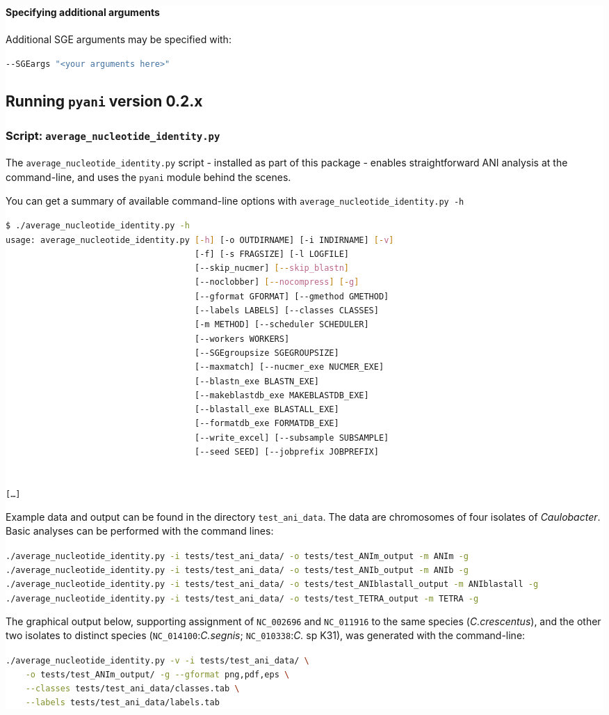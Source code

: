 #### Specifying additional arguments
Additional SGE arguments may be specified with:

```bash
--SGEargs "<your arguments here>"
```

## Running `pyani` version 0.2.x

### Script: `average_nucleotide_identity.py`

The `average_nucleotide_identity.py` script - installed as part of this package - enables straightforward ANI analysis at the command-line, and uses the `pyani` module behind the scenes.

You can get a summary of available command-line options with `average_nucleotide_identity.py -h`

```bash
$ ./average_nucleotide_identity.py -h
usage: average_nucleotide_identity.py [-h] [-o OUTDIRNAME] [-i INDIRNAME] [-v]
                                      [-f] [-s FRAGSIZE] [-l LOGFILE]
                                      [--skip_nucmer] [--skip_blastn]
                                      [--noclobber] [--nocompress] [-g]
                                      [--gformat GFORMAT] [--gmethod GMETHOD]
                                      [--labels LABELS] [--classes CLASSES]
                                      [-m METHOD] [--scheduler SCHEDULER]
                                      [--workers WORKERS]
                                      [--SGEgroupsize SGEGROUPSIZE]
                                      [--maxmatch] [--nucmer_exe NUCMER_EXE]
                                      [--blastn_exe BLASTN_EXE]
                                      [--makeblastdb_exe MAKEBLASTDB_EXE]
                                      [--blastall_exe BLASTALL_EXE]
                                      [--formatdb_exe FORMATDB_EXE]
                                      [--write_excel] [--subsample SUBSAMPLE]
                                      [--seed SEED] [--jobprefix JOBPREFIX]


[…]
```

Example data and output can be found in the directory `test_ani_data`. The data are chromosomes of four isolates of *Caulobacter*. Basic analyses can be performed with the command lines:

```bash
./average_nucleotide_identity.py -i tests/test_ani_data/ -o tests/test_ANIm_output -m ANIm -g
./average_nucleotide_identity.py -i tests/test_ani_data/ -o tests/test_ANIb_output -m ANIb -g
./average_nucleotide_identity.py -i tests/test_ani_data/ -o tests/test_ANIblastall_output -m ANIblastall -g
./average_nucleotide_identity.py -i tests/test_ani_data/ -o tests/test_TETRA_output -m TETRA -g
```

The graphical output below, supporting assignment of `NC_002696` and `NC_011916` to the same species (*C.crescentus*), and the other two isolates to distinct species (`NC_014100`:*C.segnis*; `NC_010338`:*C.* sp K31), was generated with the command-line:

```bash
./average_nucleotide_identity.py -v -i tests/test_ani_data/ \
    -o tests/test_ANIm_output/ -g --gformat png,pdf,eps \
    --classes tests/test_ani_data/classes.tab \
    --labels tests/test_ani_data/labels.tab
```
